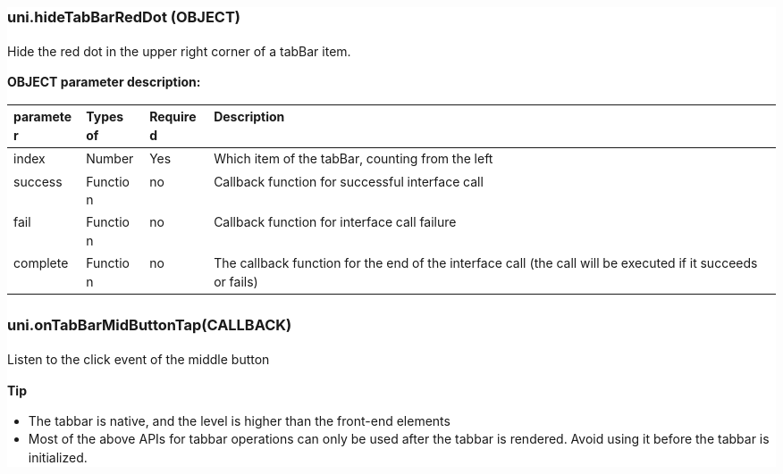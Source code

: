 ### uni.hideTabBarRedDot (OBJECT)

Hide the red dot in the upper right corner of a tabBar item.

**OBJECT parameter description:**

| parameter | Types of | Required | Description                                                  |
| :-------- | :------- | :------- | :----------------------------------------------------------- |
| index     | Number   | Yes      | Which item of the tabBar, counting from the left             |
| success   | Function | no       | Callback function for successful interface call              |
| fail      | Function | no       | Callback function for interface call failure                 |
| complete  | Function | no       | The callback function for the end of the interface call (the call will be executed if it succeeds or fails) |

### uni.onTabBarMidButtonTap(CALLBACK)

Listen to the click event of the middle button

**Tip**

- The tabbar is native, and the level is higher than the front-end elements
- Most of the above APIs for tabbar operations can only be used after the tabbar is rendered. Avoid using it before the tabbar is initialized.
